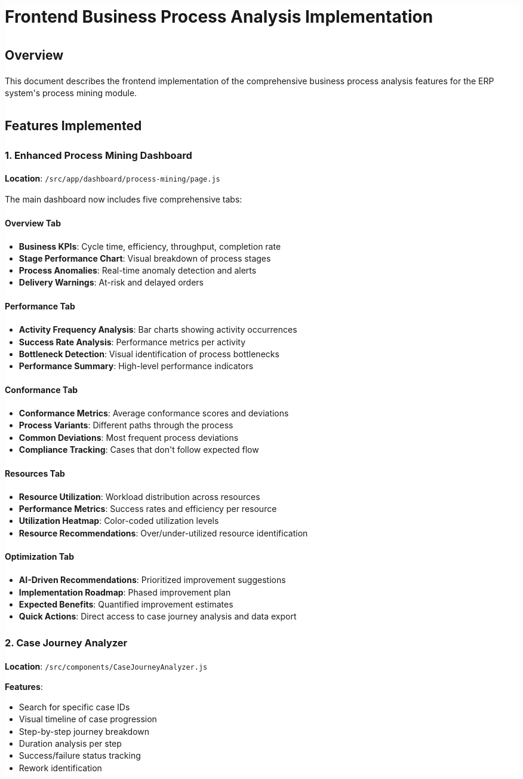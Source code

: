# Frontend Business Process Analysis Implementation

## Overview

This document describes the frontend implementation of the comprehensive business process analysis features for the ERP system's process mining module.

## Features Implemented

### 1. Enhanced Process Mining Dashboard

**Location**: `/src/app/dashboard/process-mining/page.js`

The main dashboard now includes five comprehensive tabs:

#### **Overview Tab**
- **Business KPIs**: Cycle time, efficiency, throughput, completion rate
- **Stage Performance Chart**: Visual breakdown of process stages
- **Process Anomalies**: Real-time anomaly detection and alerts
- **Delivery Warnings**: At-risk and delayed orders

#### **Performance Tab**
- **Activity Frequency Analysis**: Bar charts showing activity occurrences
- **Success Rate Analysis**: Performance metrics per activity
- **Bottleneck Detection**: Visual identification of process bottlenecks
- **Performance Summary**: High-level performance indicators

#### **Conformance Tab**
- **Conformance Metrics**: Average conformance scores and deviations
- **Process Variants**: Different paths through the process
- **Common Deviations**: Most frequent process deviations
- **Compliance Tracking**: Cases that don't follow expected flow

#### **Resources Tab**
- **Resource Utilization**: Workload distribution across resources
- **Performance Metrics**: Success rates and efficiency per resource
- **Utilization Heatmap**: Color-coded utilization levels
- **Resource Recommendations**: Over/under-utilized resource identification

#### **Optimization Tab**
- **AI-Driven Recommendations**: Prioritized improvement suggestions
- **Implementation Roadmap**: Phased improvement plan
- **Expected Benefits**: Quantified improvement estimates
- **Quick Actions**: Direct access to case journey analysis and data export

### 2. Case Journey Analyzer

**Location**: `/src/components/CaseJourneyAnalyzer.js`

**Features**:
- Search for specific case IDs
- Visual timeline of case progression
- Step-by-step journey breakdown
- Duration analysis per step
- Success/failure status tracking
- Rework identification
